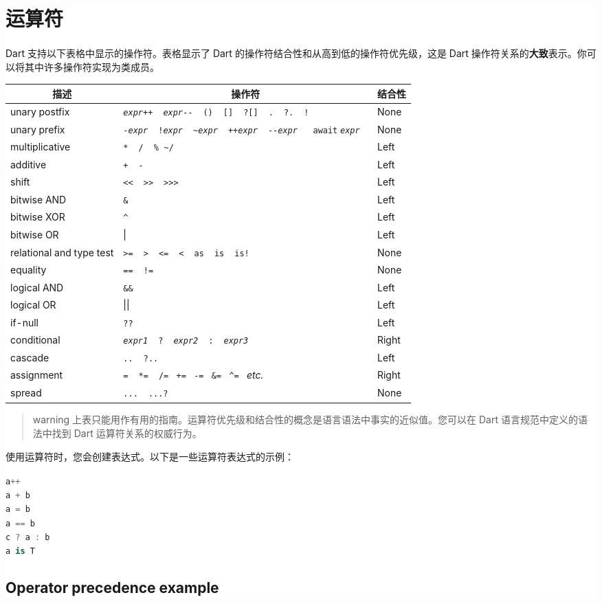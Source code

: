 # 运算符

Dart 支持以下表格中显示的操作符。表格显示了 Dart 的操作符结合性和从高到低的操作符优先级，这是 Dart 操作符关系的**大致**表示。你可以将其中许多操作符实现为类成员。

| 描述                             | 操作符                                                                                           | 结合性 |
|-----------------------------------------|----------------------------------------------------------------------------------------------------|---------------|
| unary postfix                           | *`expr`*`++`    *`expr`*`--`    `()`    `[]`    `?[]`    `.`    `?.`    `!`                        | None          |
| unary prefix                            | `-`*`expr`*    `!`*`expr`*    `~`*`expr`*    `++`*`expr`*    `--`*`expr`*      `await` *`expr`*    | None          |
| multiplicative                          | `*`    `/`    `%`    `~/`                                                                          | Left          |
| additive                                | `+`    `-`                                                                                         | Left          |
| shift                                   | `<<`    `>>`    `>>>`                                                                              | Left          |
| bitwise AND                             | `&`                                                                                                | Left          |
| bitwise XOR                             | `^`                                                                                                | Left          |
| bitwise OR                              | &#124;                                                                                | Left          |
| relational and type test                | `>=`    `>`    `<=`    `<`    `as`    `is`    `is!`                                                | None          |
| equality                                | `==`    `!=`                                                                                       | None          |
| logical AND                             | `&&`                                                                                               | Left          |
| logical OR                              | &#124;&#124;                                                                          | Left          |
| if-null                                 | `??`                                                                                               | Left          |
| conditional                             | *`expr1`*    `?`    *`expr2`*    `:`    *`expr3`*                                                  | Right         |
| cascade                                 | `..`    `?..`                                                                                      | Left          |
| assignment                              | `=`    `*=`    `/=`    `+=`    `-=`    `&=`    `^=`    *etc.*                                      | Right         |
| spread   | `...`    `...?`                                                                                    | None          |

> warning
> 上表只能用作有用的指南。运算符优先级和结合性的概念是语言语法中事实的近似值。您可以在 Dart 语言规范中定义的语法中找到 Dart 运算符关系的权威行为。

使用运算符时，您会创建表达式。以下是一些运算符表达式的示例：

```dart
a++
a + b
a = b
a == b
c ? a : b
a is T
```

## Operator precedence example
